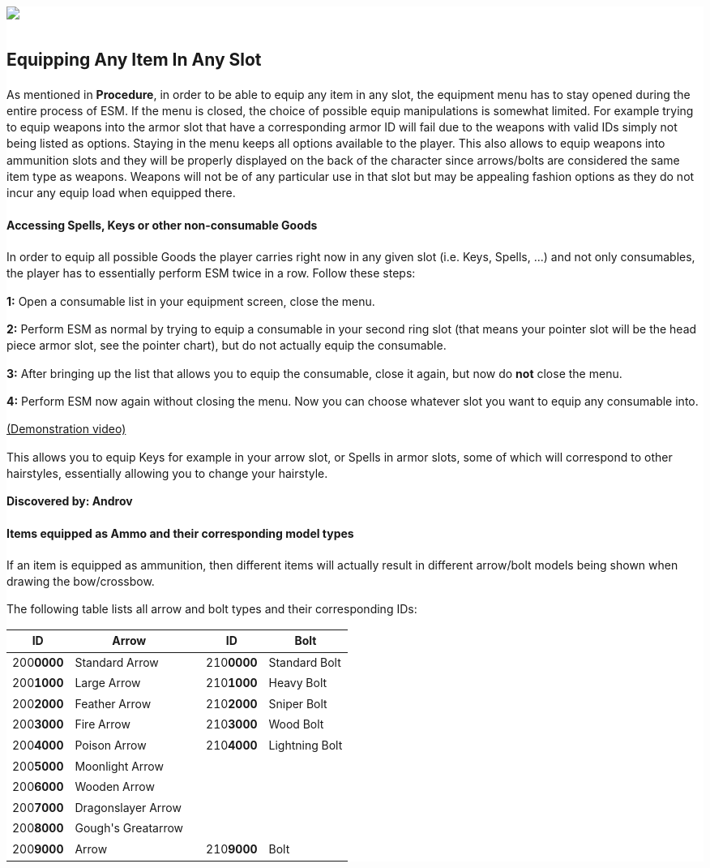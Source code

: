 ![](/pages/darksouls/equip-slot-manipulation/ESMPointerTableUpdatedIndices.png)

## Equipping Any Item In Any Slot

As mentioned in **Procedure**, in order to be able to equip any item in any slot, the equipment menu has to stay opened during the entire process of ESM. If the menu is closed, the choice of possible equip manipulations is somewhat limited. For example trying to equip weapons into the armor slot that have a corresponding armor ID will fail due to the weapons with valid IDs simply not being listed as options. Staying in the menu keeps all options available to the player. This also allows to equip weapons into ammunition slots and they will be properly displayed on the back of the character since arrows/bolts are considered the same item type as weapons. Weapons will not be of any particular use in that slot but may be appealing fashion options as they do not incur any equip load when equipped there.

#### Accessing Spells, Keys or other non-consumable Goods

In order to equip all possible Goods the player carries right now in any given slot (i.e. Keys, Spells, ...) and not only consumables, the player has to essentially perform ESM twice in a row. Follow these steps:

**1:** Open a consumable list in your equipment screen, close the menu.

**2:** Perform ESM as normal by trying to equip a consumable in your second ring slot (that means your pointer slot will be the head piece armor slot, see the pointer chart), but do not actually equip the consumable.

**3:** After bringing up the list that allows you to equip the consumable, close it again, but now do **not** close the menu.

**4:** Perform ESM now again without closing the menu. Now you can choose whatever slot you want to equip any consumable into.

[(Demonstration video)](//www.youtube.com/watch?v=QlRi0XsQvSM)

This allows you to equip Keys for example in your arrow slot, or Spells in armor slots, some of which will correspond to other hairstyles, essentially allowing you to change your hairstyle.

**Discovered by: Androv**

#### **Items equipped as Ammo and their corresponding model types**

If an item is equipped as ammunition, then different items will actually result in different arrow/bolt models being shown when drawing the bow/crossbow.

The following table lists all arrow and bolt types and their corresponding IDs:

| ID | Arrow |  | ID | Bolt |
| --- | --- | --- | --- | --- |
| 200**0000** | Standard Arrow |  | 210**0000** | Standard Bolt |
| 200**1000** | Large Arrow |  | 210**1000** | Heavy Bolt |
| 200**2000** | Feather Arrow |  | 210**2000** | Sniper Bolt |
| 200**3000** | Fire Arrow |  | 210**3000** | Wood Bolt |
| 200**4000** | Poison Arrow |  | 210**4000** | Lightning Bolt |
| 200**5000** | Moonlight Arrow |  |  |  |
| 200**6000** | Wooden Arrow |  |  |  |
| 200**7000** | Dragonslayer Arrow |  |  |  |
| 200**8000** | Gough's Greatarrow |  |  |  |
| 200**9000** | Arrow |  | 210**9000** | Bolt |
